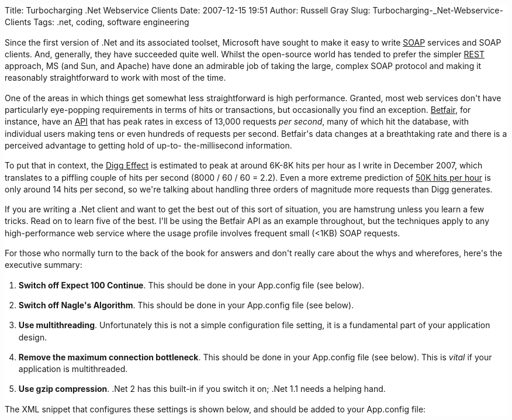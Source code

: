 Title: Turbocharging .Net Webservice Clients
Date: 2007-12-15 19:51
Author: Russell Gray
Slug: Turbocharging-_Net-Webservice-Clients
Tags: .net, coding, software engineering

Since the first version of .Net and its associated toolset, Microsoft have
sought to make it easy to write [SOAP][1] services and SOAP clients. And,
generally, they have succeeded quite well. Whilst the open-source world has
tended to prefer the simpler [REST][2] approach, MS (and Sun, and Apache) have
done an admirable job of taking the large, complex SOAP protocol and making it
reasonably straightforward to work with most of the time.

One of the areas in which things get somewhat less straightforward is high
performance. Granted, most web services don't have particularly eye-popping
requirements in terms of hits or transactions, but occasionally you find an
exception. [Betfair][3], for instance, have an [API][4] that has peak rates in
excess of 13,000 requests *per second*, many of which hit the database, with
individual users making tens or even hundreds of requests per second.
Betfair's data changes at a breathtaking rate and there is a perceived
advantage to getting hold of up-to- the-millisecond information.

To put that in context, the [Digg Effect][5] is estimated to peak at around
6K-8K hits per hour as I write in December 2007, which translates to
a piffling couple of hits per second (8000 / 60 / 60 = 2.2). Even a more
extreme prediction of [50K hits per hour][6] is only around 14 hits per
second, so we're talking about handling three orders of magnitude more
requests than Digg generates.

If you are writing a .Net client and want to get the best out of this sort of
situation, you are hamstrung unless you learn a few tricks. Read on to learn
five of the best. I'll be using the Betfair API as an example throughout, but
the techniques apply to any high-performance web service where the usage
profile involves frequent small (<1KB) SOAP requests.

For those who normally turn to the back of the book for answers and don't
really care about the whys and wherefores, here's the executive summary:

1. **Switch off Expect 100 Continue**. This should be done in your App.config
file (see below).

2. **Switch off Nagle's Algorithm**. This should be done in your App.config
file (see below).

3. **Use multithreading**. Unfortunately this is not a simple configuration
file setting, it is a fundamental part of your application design.

4. **Remove the maximum connection bottleneck**. This should be done in your
App.config file (see below). This is *vital* if your application is
multithreaded.

5. **Use gzip compression**. .Net 2 has this built-in if you switch it on;
.Net 1.1 needs a helping hand.

The XML snippet that configures these settings is shown below, and
should be added to your App.config file:


[1]: http://en.wikipedia.org/wiki/SOAP
[2]: http://en.wikipedia.org/wiki/Representational_State_Transfer
[3]: http://www.betfair.com
[4]: http://bdp.betfair.com
[5]: http://en.wikipedia.org/wiki/Digg_effect
[6]: http://creativebits.org/webdev/surviving_the_digg_effect
[7]: {filename}/development/Coding-by-Convention.md
[8]: http://www.ietf.org/rfc/rfc2616.txt
[9]: {filename}/images/expect100_on.png
[10]: {filename}/images/expect100_off.png
[11]: http://en.wikipedia.org/wiki/Nagle%27s_algorithm
[12]: {filename}/images/nagle_on.png
[13]: {filename}/images/nagle_off.png
[14]: http://www.ietf.org/rfc/rfc2616.txt
[15]: http://msdn2.microsoft.com/en-us/library/system.web.services.protocols.httpwebclientprotocol.enabledecompression.aspx
[16]: https://api.betfair.com/global/v3/BFGlobalService.wsdl
[17]: http://www.icsharpcode.net/OpenSource/SharpZipLib/